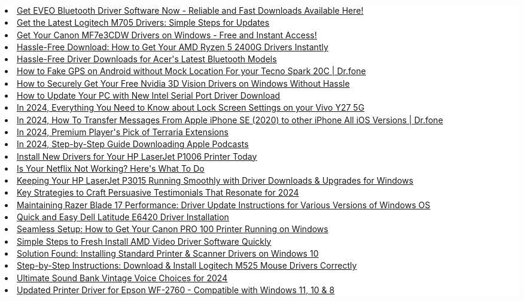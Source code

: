 <li><a href="https://win-dash.techidaily.com/get-eveo-bluetooth-driver-software-now-reliable-and-fast-downloads-available-here/"><u>Get EVEO Bluetooth Driver Software Now - Reliable and Fast Downloads Available Here!</u></a></li>
<li><a href="https://win-dash.techidaily.com/get-the-latest-logitech-m705-drivers-simple-steps-for-updates/"><u>Get the Latest Logitech M705 Drivers: Simple Steps for Updates</u></a></li>
<li><a href="https://win-dash.techidaily.com/get-your-canon-mf7e3cdw-drivers-on-windows-free-and-instant-access/"><u>Get Your Canon MF7e3CDW Drivers on Windows - Free and Instant Access!</u></a></li>
<li><a href="https://win-dash.techidaily.com/hassle-free-download-how-to-get-your-amd-ryzen-5-2400g-drivers-instantly/"><u>Hassle-Free Download: How to Get Your AMD Ryzen 5 2400G Drivers Instantly</u></a></li>
<li><a href="https://win-dash.techidaily.com/hassle-free-driver-downloads-for-acers-latest-bluetooth-models/"><u>Hassle-Free Driver Downloads for Acer's Latest Bluetooth Models</u></a></li>
<li><a href="https://android-location.techidaily.com/how-to-fake-gps-on-android-without-mock-location-for-your-tecno-spark-20c-drfone-by-drfone-virtual/"><u>How to Fake GPS on Android without Mock Location For your Tecno Spark 20C | Dr.fone</u></a></li>
<li><a href="https://win-dash.techidaily.com/how-to-securely-get-your-free-nvidia-3d-vision-drivers-on-windows-without-hassle/"><u>How to Securely Get Your Free Nvidia 3D Vision Drivers on Windows Without Hassle</u></a></li>
<li><a href="https://win-dash.techidaily.com/how-to-update-your-pc-with-new-intel-serial-port-driver-download/"><u>How to Update Your PC with New Intel Serial Port Driver Download</u></a></li>
<li><a href="https://android-unlock.techidaily.com/in-2024-everything-you-need-to-know-about-lock-screen-settings-on-your-vivo-y27-5g-by-drfone-android/"><u>In 2024, Everything You Need to Know about Lock Screen Settings on your Vivo Y27 5G</u></a></li>
<li><a href="https://iphone-transfer.techidaily.com/in-2024-how-to-transfer-messages-from-apple-iphone-se-2020-to-other-iphone-all-ios-versions-drfone-by-drfone-transfer-from-ios/"><u>In 2024, How To Transfer Messages From Apple iPhone SE (2020) to other iPhone All iOS Versions | Dr.fone</u></a></li>
<li><a href="https://screen-recording.techidaily.com/in-2024-premium-players-pick-of-terraria-extensions/"><u>In 2024, Premium Player's Pick of Terraria Extensions</u></a></li>
<li><a href="https://extra-approaches.techidaily.com/in-2024-step-by-step-guide-downloading-apple-podcasts/"><u>In 2024, Step-by-Step Guide  Downloading Apple Podcasts</u></a></li>
<li><a href="https://win-dash.techidaily.com/install-new-drivers-for-your-hp-laserjet-p1006-printer-today/"><u>Install New Drivers for Your HP LaserJet P1006 Printer Today</u></a></li>
<li><a href="https://common-error.techidaily.com/is-your-netflix-not-working-heres-what-to-do/"><u>Is Your Netflix Not Working? Here's What To Do</u></a></li>
<li><a href="https://win-dash.techidaily.com/keeping-your-hp-laserjet-p3015-running-smoothly-with-driver-downloads-and-upgrades-for-windows/"><u>Keeping Your HP LaserJet P3015 Running Smoothly with Driver Downloads & Upgrades for Windows</u></a></li>
<li><a href="https://fox-helps.techidaily.com/key-strategies-to-craft-persuasive-testimonials-that-resonate-for-2024/"><u>Key Strategies to Craft Persuasive Testimonials That Resonate for 2024</u></a></li>
<li><a href="https://win-dash.techidaily.com/maintaining-razer-blade-17-performance-driver-update-instructions-for-various-versions-of-windows-os/"><u>Maintaining Razer Blade 17 Performance: Driver Update Instructions for Various Versions of Windows OS</u></a></li>
<li><a href="https://win-dash.techidaily.com/quick-and-easy-dell-latitude-e6420-driver-installation/"><u>Quick and Easy Dell Latitude E6420 Driver Installation</u></a></li>
<li><a href="https://win-dash.techidaily.com/seamless-setup-how-to-get-your-canon-pro-100-printer-running-on-windows/"><u>Seamless Setup: How to Get Your Canon PRO 100 Printer Running on Windows</u></a></li>
<li><a href="https://win-dash.techidaily.com/simple-steps-to-fresh-install-amd-video-driver-software-quickly/"><u>Simple Steps to Fresh Install AMD Video Driver Software Quickly</u></a></li>
<li><a href="https://win-dash.techidaily.com/solution-found-installing-standard-printer-and-scanner-drivers-on-windows-10/"><u>Solution Found: Installing Standard Printer & Scanner Drivers on Windows 10</u></a></li>
<li><a href="https://win-dash.techidaily.com/step-by-step-instructions-download-and-install-logitech-m525-mouse-drivers-correctly/"><u>Step-by-Step Instructions: Download & Install Logitech M525 Mouse Drivers Correctly</u></a></li>
<li><a href="https://some-guidance.techidaily.com/ultimate-sound-bank-vintage-voice-choices-for-2024/"><u>Ultimate Sound Bank  Vintage Voice Choices for 2024</u></a></li>
<li><a href="https://win-dash.techidaily.com/updated-printer-driver-for-epson-wf-2760-compatible-with-windows-11-10-and-8/"><u>Updated Printer Driver for Epson WF-2760 - Compatible with Windows 11, 10 & 8</u></a></li>
</ul></div>
